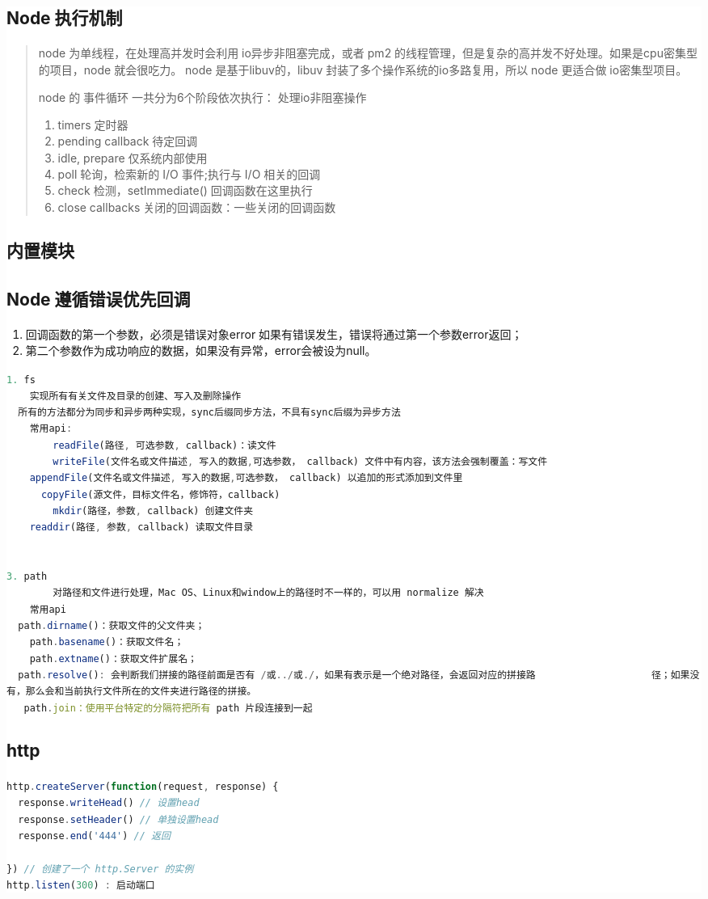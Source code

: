 ## Node 执行机制

>node 为单线程，在处理高并发时会利用 io异步非阻塞完成，或者 pm2 的线程管理，但是复杂的高并发不好处理。如果是cpu密集型的项目，node 就会很吃力。
>node 是基于libuv的，libuv 封装了多个操作系统的io多路复用，所以 node 更适合做 io密集型项目。
>
>node 的 事件循环 一共分为6个阶段依次执行：
>处理io非阻塞操作
>1. timers 定时器
>2. pending callback 待定回调
>3. idle, prepare 仅系统内部使用
>4. poll 轮询，检索新的 I/O 事件;执行与 I/O 相关的回调
>5. check 检测，setImmediate() 回调函数在这里执行
>6. close callbacks 关闭的回调函数：一些关闭的回调函数

## 内置模块

## Node 遵循错误优先回调

1. 回调函数的第一个参数，必须是错误对象error 如果有错误发生，错误将通过第一个参数error返回；
2. 第二个参数作为成功响应的数据，如果没有异常，error会被设为null。

```js
1. fs
	实现所有有关文件及目录的创建、写入及删除操作
  所有的方法都分为同步和异步两种实现，sync后缀同步方法，不具有sync后缀为异步方法
 	常用api:
		readFile(路径, 可选参数, callback)：读文件
		writeFile(文件名或文件描述, 写入的数据,可选参数， callback) 文件中有内容，该方法会强制覆盖：写文件
    appendFile(文件名或文件描述, 写入的数据,可选参数， callback) 以追加的形式添加到文件里
	  copyFile(源文件，目标文件名，修饰符，callback)
		mkdir(路径，参数, callback) 创建文件夹
    readdir(路径, 参数, callback) 读取文件目录
    
	
3. path
		对路径和文件进行处理，Mac OS、Linux和window上的路径时不一样的，可以用 normalize 解决
	常用api
  path.dirname()：获取文件的父文件夹；
	path.basename()：获取文件名；
	path.extname()：获取文件扩展名；
  path.resolve(): 会判断我们拼接的路径前面是否有 /或../或./，如果有表示是一个绝对路径，会返回对应的拼接路					 径；如果没有，那么会和当前执行文件所在的文件夹进行路径的拼接。
   path.join：使用平台特定的分隔符把所有 path 片段连接到一起

```

## http

```js
http.createServer(function(request, response) {
  response.writeHead() // 设置head
  response.setHeader() // 单独设置head
  response.end('444') // 返回
  
}) // 创建了一个 http.Server 的实例
http.listen(300) : 启动端口
```

